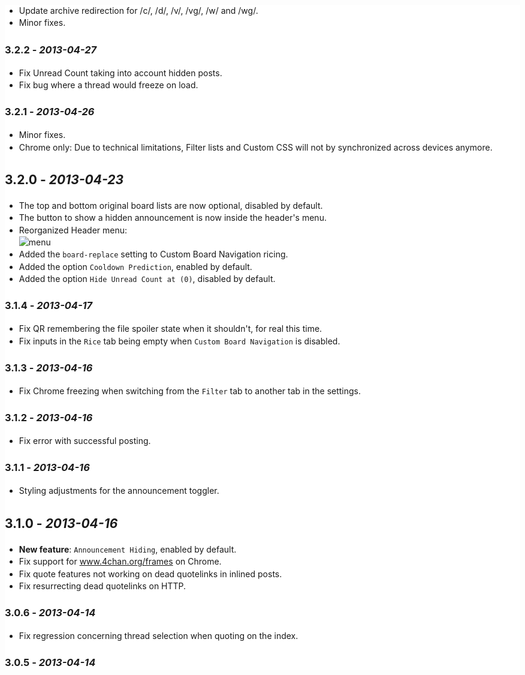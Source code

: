 - Update archive redirection for /c/, /d/, /v/, /vg/, /w/ and /wg/.
- Minor fixes.

### 3.2.2 - *2013-04-27*

- Fix Unread Count taking into account hidden posts.
- Fix bug where a thread would freeze on load.

### 3.2.1 - *2013-04-26*

- Minor fixes.
- Chrome only: Due to technical limitations, Filter lists and Custom CSS will not by synchronized across devices anymore.

## 3.2.0 - *2013-04-23*

- The top and bottom original board lists are now optional, disabled by default.
- The button to show a hidden announcement is now inside the header's menu.
- Reorganized Header menu:<br>![menu](img/changelog/3.2.0/0.png)
- Added the `board-replace` setting to Custom Board Navigation ricing.
- Added the option `Cooldown Prediction`, enabled by default.
- Added the option `Hide Unread Count at (0)`, disabled by default.

### 3.1.4 - *2013-04-17*

- Fix QR remembering the file spoiler state when it shouldn't, for real this time.
- Fix inputs in the `Rice` tab being empty when `Custom Board Navigation` is disabled.

### 3.1.3 - *2013-04-16*

- Fix Chrome freezing when switching from the `Filter` tab to another tab in the settings.

### 3.1.2 - *2013-04-16*

- Fix error with successful posting.

### 3.1.1 - *2013-04-16*

- Styling adjustments for the announcement toggler.

## 3.1.0 - *2013-04-16*

- **New feature**: `Announcement Hiding`, enabled by default.
- Fix support for www.4chan.org/frames on Chrome.
- Fix quote features not working on dead quotelinks in inlined posts.
- Fix resurrecting dead quotelinks on HTTP.

### 3.0.6 - *2013-04-14*

- Fix regression concerning thread selection when quoting on the index.

### 3.0.5 - *2013-04-14*
